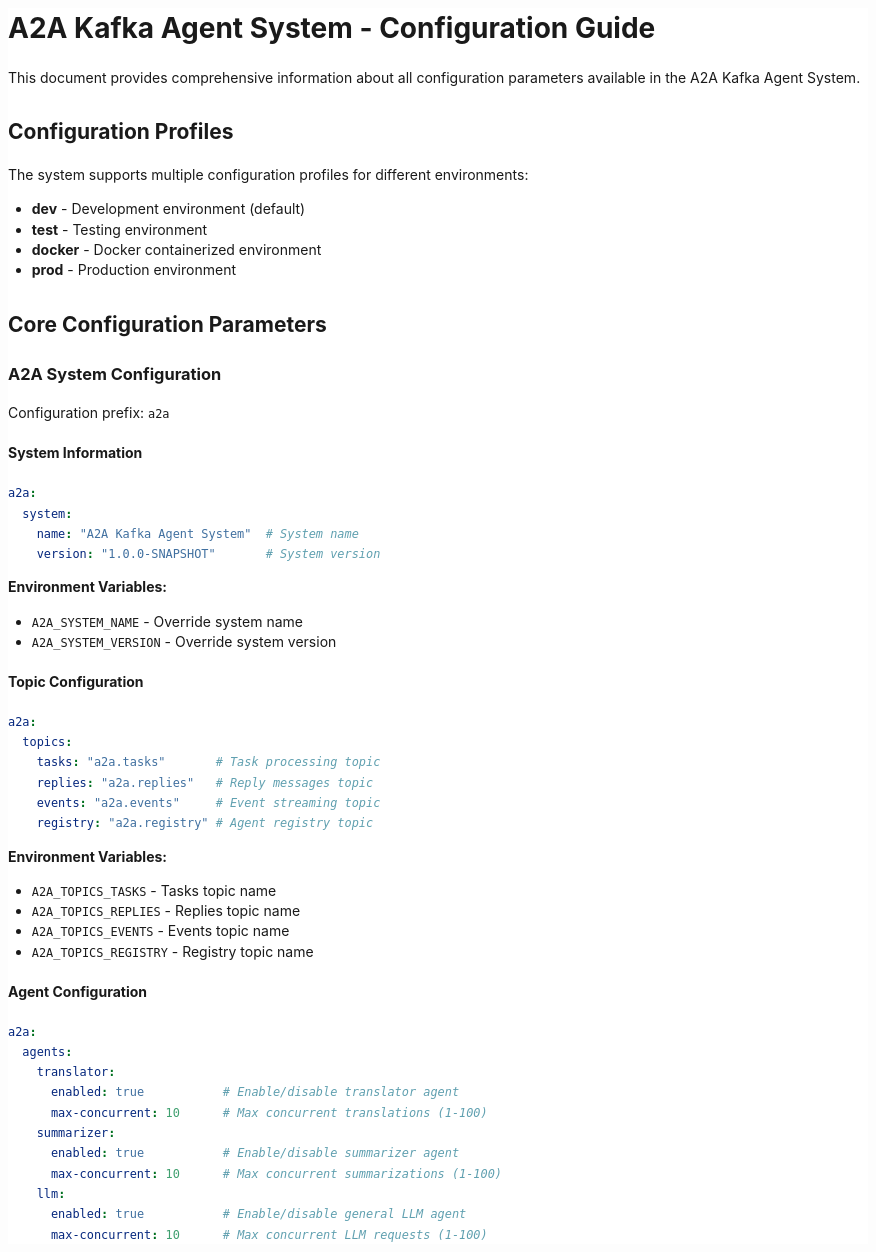 # A2A Kafka Agent System - Configuration Guide

This document provides comprehensive information about all configuration parameters available in the A2A Kafka Agent System.

## Configuration Profiles

The system supports multiple configuration profiles for different environments:

- **dev** - Development environment (default)
- **test** - Testing environment
- **docker** - Docker containerized environment
- **prod** - Production environment

## Core Configuration Parameters

### A2A System Configuration

Configuration prefix: `a2a`

#### System Information
```yaml
a2a:
  system:
    name: "A2A Kafka Agent System"  # System name
    version: "1.0.0-SNAPSHOT"       # System version
```

**Environment Variables:**
- `A2A_SYSTEM_NAME` - Override system name
- `A2A_SYSTEM_VERSION` - Override system version

#### Topic Configuration
```yaml
a2a:
  topics:
    tasks: "a2a.tasks"       # Task processing topic
    replies: "a2a.replies"   # Reply messages topic
    events: "a2a.events"     # Event streaming topic
    registry: "a2a.registry" # Agent registry topic
```

**Environment Variables:**
- `A2A_TOPICS_TASKS` - Tasks topic name
- `A2A_TOPICS_REPLIES` - Replies topic name
- `A2A_TOPICS_EVENTS` - Events topic name
- `A2A_TOPICS_REGISTRY` - Registry topic name

#### Agent Configuration
```yaml
a2a:
  agents:
    translator:
      enabled: true           # Enable/disable translator agent
      max-concurrent: 10      # Max concurrent translations (1-100)
    summarizer:
      enabled: true           # Enable/disable summarizer agent
      max-concurrent: 10      # Max concurrent summarizations (1-100)
    llm:
      enabled: true           # Enable/disable general LLM agent
      max-concurrent: 10      # Max concurrent LLM requests (1-100)
```
